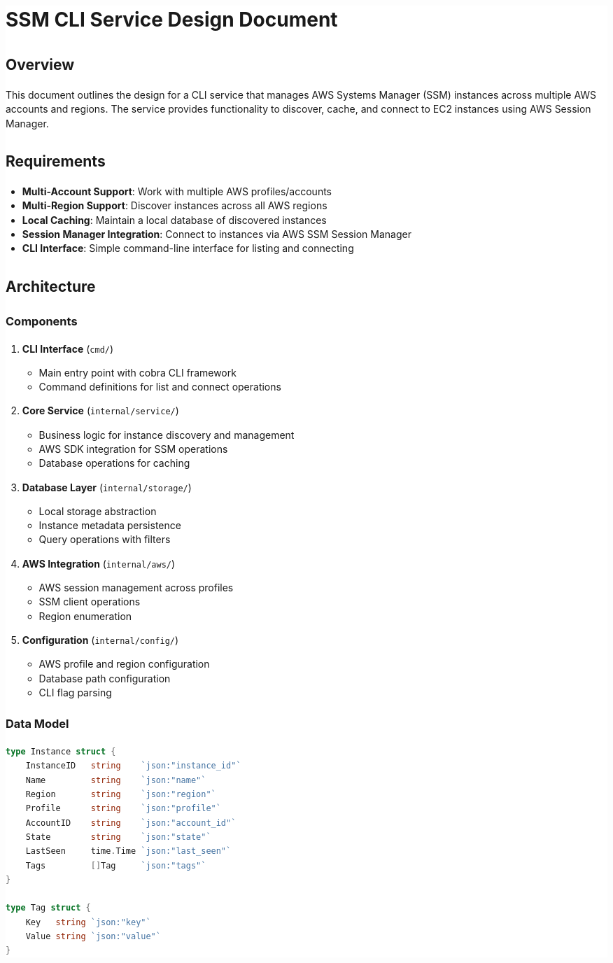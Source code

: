 # SSM CLI Service Design Document

## Overview

This document outlines the design for a CLI service that manages AWS Systems Manager (SSM) instances across multiple AWS accounts and regions. The service provides functionality to discover, cache, and connect to EC2 instances using AWS Session Manager.

## Requirements

- **Multi-Account Support**: Work with multiple AWS profiles/accounts
- **Multi-Region Support**: Discover instances across all AWS regions
- **Local Caching**: Maintain a local database of discovered instances
- **Session Manager Integration**: Connect to instances via AWS SSM Session Manager
- **CLI Interface**: Simple command-line interface for listing and connecting

## Architecture

### Components

1. **CLI Interface** (`cmd/`)
   - Main entry point with cobra CLI framework
   - Command definitions for list and connect operations

2. **Core Service** (`internal/service/`)
   - Business logic for instance discovery and management
   - AWS SDK integration for SSM operations
   - Database operations for caching

3. **Database Layer** (`internal/storage/`)
   - Local storage abstraction
   - Instance metadata persistence
   - Query operations with filters

4. **AWS Integration** (`internal/aws/`)
   - AWS session management across profiles
   - SSM client operations
   - Region enumeration

5. **Configuration** (`internal/config/`)
   - AWS profile and region configuration
   - Database path configuration
   - CLI flag parsing

### Data Model

```go
type Instance struct {
    InstanceID   string    `json:"instance_id"`
    Name         string    `json:"name"`
    Region       string    `json:"region"`
    Profile      string    `json:"profile"`
    AccountID    string    `json:"account_id"`
    State        string    `json:"state"`
    LastSeen     time.Time `json:"last_seen"`
    Tags         []Tag     `json:"tags"`
}

type Tag struct {
    Key   string `json:"key"`
    Value string `json:"value"`
}
```
